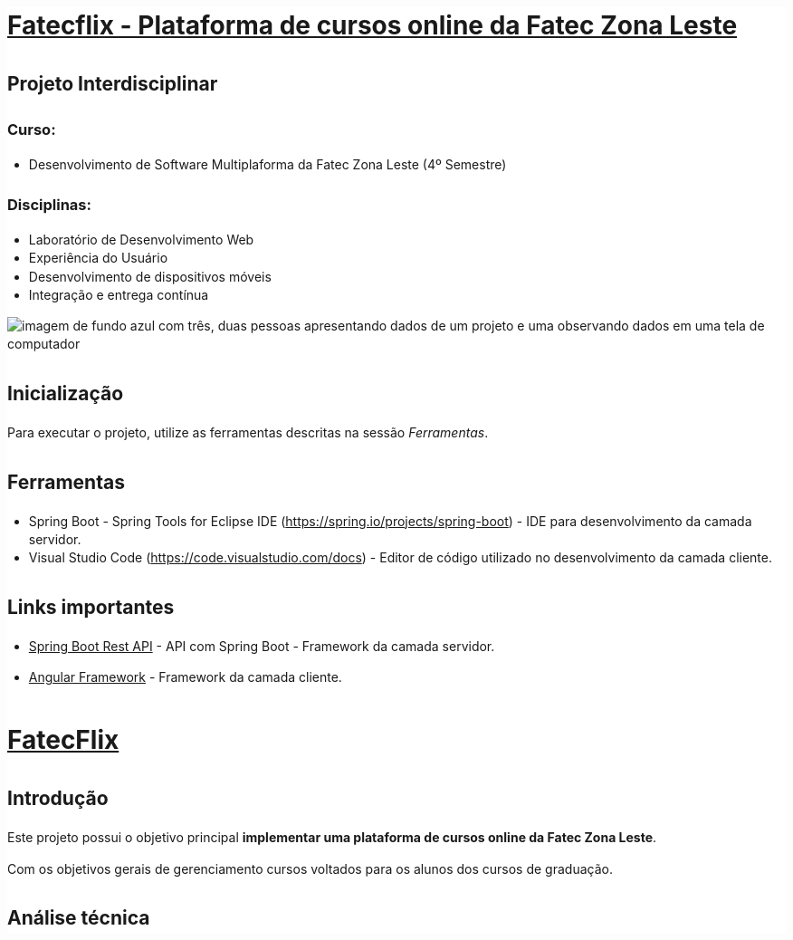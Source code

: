 # [Fatecflix - Plataforma de cursos online da Fatec Zona Leste](https://alanserafim.github.io/fatecflix-angular/home)

## Projeto Interdisciplinar

### Curso: 
* Desenvolvimento de Software Multiplaforma da Fatec Zona Leste (4º Semestre)

### Disciplinas: 
* Laboratório de Desenvolvimento Web
* Experiência do Usuário
* Desenvolvimento de dispositivos móveis
* Integração e entrega contínua


<fig>
<img src="https://rockcontent.com/br/wp-content/uploads/sites/2/elementor/thumbs/modelo-de-projeto-p2he6clp7uhmwqd16ikv9jgz30a5liixoon908hej0.png" alt="imagem de fundo azul com três, duas pessoas apresentando dados de um projeto e
uma observando dados em uma tela de computador ">
</fig>


## Inicialização
Para executar o projeto, utilize as ferramentas descritas na sessão *Ferramentas*.

## Ferramentas
* Spring Boot - Spring Tools for Eclipse IDE (https://spring.io/projects/spring-boot) - IDE para desenvolvimento da camada servidor.
* Visual Studio Code (https://code.visualstudio.com/docs) - Editor de código utilizado no desenvolvimento da camada cliente.

## Links importantes
* [Spring Boot Rest API](https://medium.com/better-programming/building-a-spring-boot-rest-api-a-php-developers-view-part-i-6add2e794646) -  API com Spring Boot - Framework da camada servidor.

* [Angular Framework](https://angular.io/) - Framework da camada cliente.

# [FatecFlix](https://alanserafim.github.io/fatecflix-angular/home)

## Introdução

Este projeto possui o objetivo principal **implementar uma plataforma de cursos online da Fatec Zona Leste**.  

Com os objetivos gerais de gerenciamento cursos voltados para os alunos dos cursos de graduação.


## Análise técnica
